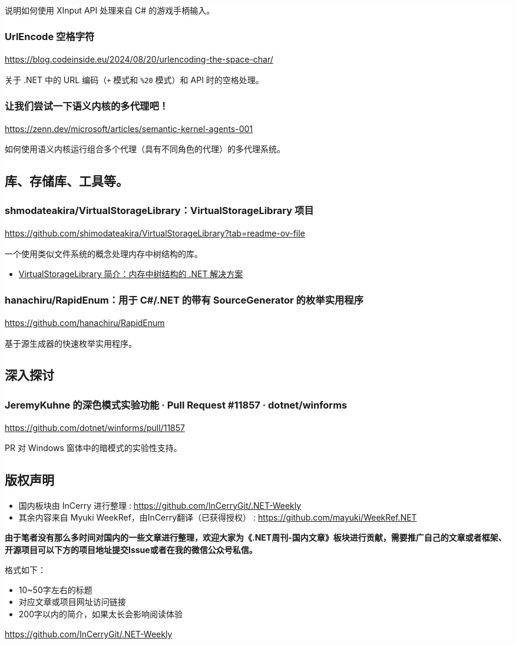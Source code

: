 说明如何使用 XInput API 处理来自 C# 的游戏手柄输入。

### UrlEncode 空格字符
https://blog.codeinside.eu/2024/08/20/urlencoding-the-space-char/

关于 .NET 中的 URL 编码（`+` 模式和 `%20` 模式）和 API 时的空格处理。

### 让我们尝试一下语义内核的多代理吧！
https://zenn.dev/microsoft/articles/semantic-kernel-agents-001

如何使用语义内核运行组合多个代理（具有不同角色的代理）的多代理系统。

## 库、存储库、工具等。

### shmodateakira/VirtualStorageLibrary：VirtualStorageLibrary 项目
https://github.com/shimodateakira/VirtualStorageLibrary?tab=readme-ov-file

一个使用类似文件系统的概念处理内存中树结构的库。

- [VirtualStorageLibrary 简介：内存中树结构的 .NET 解决方案](https://dev.to/shimodateakira/introducing-virtualstoragelibrary-a-net-solution-for-in-memory-tree-structures-2133)


### hanachiru/RapidEnum：用于 C#/.NET 的带有 SourceGenerator 的枚举实用程序
https://github.com/hanachiru/RapidEnum

基于源生成器的快速枚举实用程序。


## 深入探讨
### JeremyKuhne 的深色模式实验功能 · Pull Request #11857 · dotnet/winforms
https://github.com/dotnet/winforms/pull/11857

PR 对 Windows 窗体中的暗模式的实验性支持。


## 版权声明

* 国内板块由 InCerry 进行整理 : https://github.com/InCerryGit/.NET-Weekly
* 其余内容来自 Myuki WeekRef，由InCerry翻译（已获得授权） : https://github.com/mayuki/WeekRef.NET

**由于笔者没有那么多时间对国内的一些文章进行整理，欢迎大家为《.NET周刊-国内文章》板块进行贡献，需要推广自己的文章或者框架、开源项目可以下方的项目地址提交Issue或者在我的微信公众号私信。**

格式如下：

* 10~50字左右的标题
* 对应文章或项目网址访问链接
* 200字以内的简介，如果太长会影响阅读体验

https://github.com/InCerryGit/.NET-Weekly
